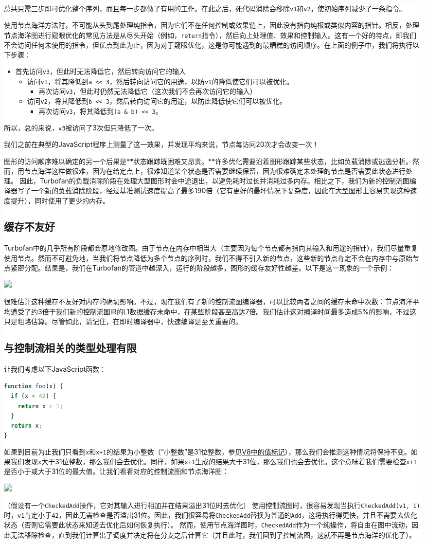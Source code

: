 总共只需三步即可优化整个序列，而且每一步都做了有用的工作。在此之后，死代码消除会移除`v1`和`v2`，使初始序列减少了一条指令。

使用节点海洋方法时，不可能从头到尾处理纯指令，因为它们不在任何控制或效果链上，因此没有指向纯根或类似内容的指针。相反，处理节点海洋图进行窥眼优化的常见方法是从尽头开始（例如，`return`指令），然后向上处理值、效果和控制输入。这有一个好的特点，即我们不会访问任何未使用的指令，但优点到此为止，因为对于窥眼优化，这是你可能遇到的最糟糕的访问顺序。在上面的例子中，我们将执行以下步骤：

- 首先访问`v3`，但此时无法降低它，然后转向访问它的输入
    - 访问`v1`，将其降低到`a << 3`，然后转向访问它的用途，以防`v1`的降低使它们可以被优化。
        - 再次访问`v3`，但此时仍然无法降低它（这次我们不会再次访问它的输入）
    - 访问`v2`，将其降低到`b << 3`，然后转向访问它的用途，以防此降低使它们可以被优化。
        - 再次访问`v3`，将其降低到`(a & b) << 3`。

所以，总的来说，`v3`被访问了3次但只降低了一次。

我们之前在典型的JavaScript程序上测量了这一效果，并发现平均来说，节点每访问20次才会改变一次！

图形的访问顺序难以确定的另一个后果是**状态跟踪既困难又昂贵。**许多优化需要沿着图形跟踪某些状态，比如负载消除或逃逸分析。然而，用节点海洋这样做很难，因为在给定点上，很难知道某个状态是否需要继续保留，因为很难确定未处理的节点是否需要此状态进行处理。
因此，Turbofan的负载消除阶段在处理大型图形时会中途退出，以避免耗时过长并消耗过多内存。相比之下，我们为新的控制流图编译器写了一个[新的负载消除阶段](https://docs.google.com/document/d/1AEl4dATNLu8GlLyUBQFXJoCxoAT5BeG7RCWxoEtIBJE/edit?usp=sharing)，经过基准测试速度提高了最多190倍（它有更好的最坏情况下复杂度，因此在大型图形上容易实现这种速度提升），同时使用了更少的内存。

## 缓存不友好

Turbofan中的几乎所有阶段都会原地修改图。由于节点在内存中相当大（主要因为每个节点都有指向其输入和用途的指针），我们尽量重复使用节点。然而不可避免地，当我们将节点降低为多个节点的序列时，我们不得不引入新的节点，这些新的节点肯定不会在内存中与原始节点紧密分配。结果是，我们在Turbofan的管道中越深入，运行的阶段越多，图形的缓存友好性越差。以下是这一现象的一个示例：

![](/_img/leaving-the-sea-of-nodes/Sea-of-Nodes-cache-unfriendliness.svg)

很难估计这种缓存不友好对内存的确切影响。不过，现在我们有了新的控制流图编译器，可以比较两者之间的缓存未命中次数：节点海洋平均遭受了约3倍于我们新的控制流图IR的L1数据缓存未命中，在某些阶段甚至高达7倍。我们估计这对编译时间最多造成5%的影响，不过这只是粗略估算。尽管如此，请记住，在即时编译器中，快速编译是至关重要的。

## 与控制流相关的类型处理有限

让我们考虑以下JavaScript函数：

```javascript
function foo(x) {
  if (x < 42) {
    return x + 1;
  }
  return x;
}
```

如果到目前为止我们只看到`x`和`x+1`的结果为小整数（“小整数”是31位整数，参见[V8中的值标记](https://v8.dev/blog/pointer-compression#value-tagging-in-v8)），那么我们会推测这种情况将保持不变。如果我们发现`x`大于31位整数，那么我们会去优化。同样，如果`x+1`生成的结果大于31位，那么我们也会去优化。这个意味着我们需要检查`x+1`是否小于或大于31位的最大值。让我们看看对应的控制流图和节点海洋图：

![](/_img/leaving-the-sea-of-nodes/CFG-vs-SoN-control-flow-typing.svg)


（假设有一个`CheckedAdd`操作，它对其输入进行相加并在结果溢出31位时去优化）
使用控制流图时，很容易发现当执行`CheckedAdd(v1, 1)`时，`v1`肯定小于`42`，因此无需检查是否溢出31位。因此，我们很容易将`CheckedAdd`替换为普通的`Add`，这将执行得更快，并且不需要去优化状态（否则它需要此状态来知道去优化后如何恢复执行）。
然而，使用节点海洋图时，`CheckedAdd`作为一个纯操作，将自由在图中流动，因此无法移除检查，直到我们计算出了调度并决定将在分支之后计算它（并且此时，我们回到了控制流图，这就不再是节点海洋的优化了）。
